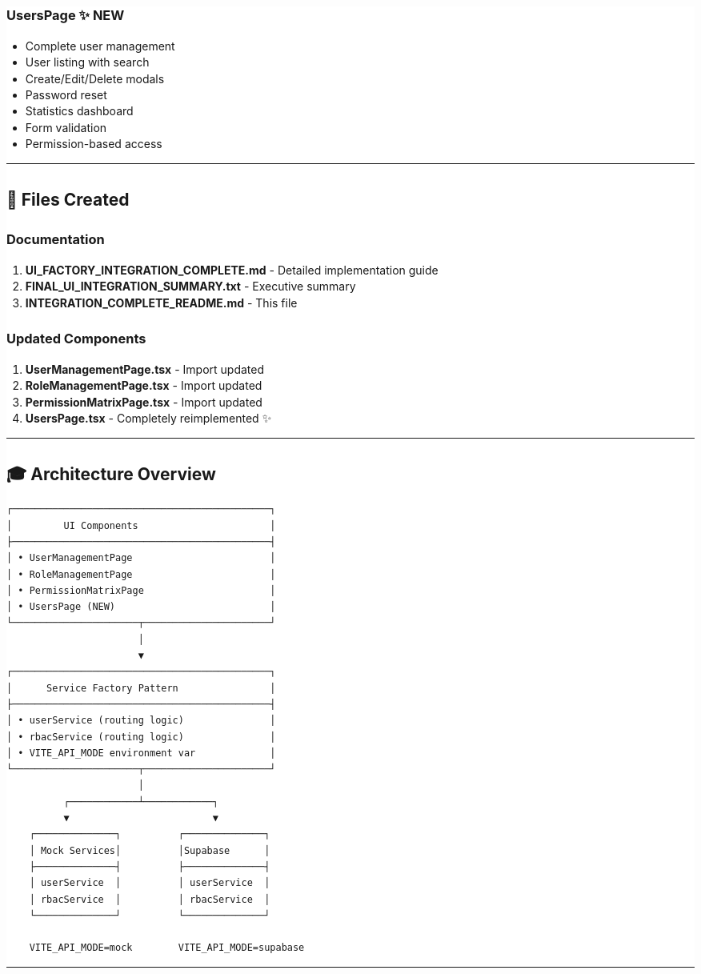 ### **UsersPage** ✨ NEW
- Complete user management
- User listing with search
- Create/Edit/Delete modals
- Password reset
- Statistics dashboard
- Form validation
- Permission-based access

---

## 📁 **Files Created**

### **Documentation**
1. **UI_FACTORY_INTEGRATION_COMPLETE.md** - Detailed implementation guide
2. **FINAL_UI_INTEGRATION_SUMMARY.txt** - Executive summary
3. **INTEGRATION_COMPLETE_README.md** - This file

### **Updated Components**
1. **UserManagementPage.tsx** - Import updated
2. **RoleManagementPage.tsx** - Import updated
3. **PermissionMatrixPage.tsx** - Import updated
4. **UsersPage.tsx** - Completely reimplemented ✨

---

## 🎓 **Architecture Overview**

```
┌─────────────────────────────────────────────┐
│         UI Components                       │
├─────────────────────────────────────────────┤
│ • UserManagementPage                        │
│ • RoleManagementPage                        │
│ • PermissionMatrixPage                      │
│ • UsersPage (NEW)                           │
└──────────────────────┬──────────────────────┘
                       │
                       ▼
┌─────────────────────────────────────────────┐
│      Service Factory Pattern                │
├─────────────────────────────────────────────┤
│ • userService (routing logic)               │
│ • rbacService (routing logic)               │
│ • VITE_API_MODE environment var             │
└──────────────────────┬──────────────────────┘
                       │
          ┌────────────┴────────────┐
          ▼                         ▼
    ┌──────────────┐          ┌──────────────┐
    │ Mock Services│          │Supabase      │
    ├──────────────┤          ├──────────────┤
    │ userService  │          │ userService  │
    │ rbacService  │          │ rbacService  │
    └──────────────┘          └──────────────┘
    
    VITE_API_MODE=mock        VITE_API_MODE=supabase
```

---